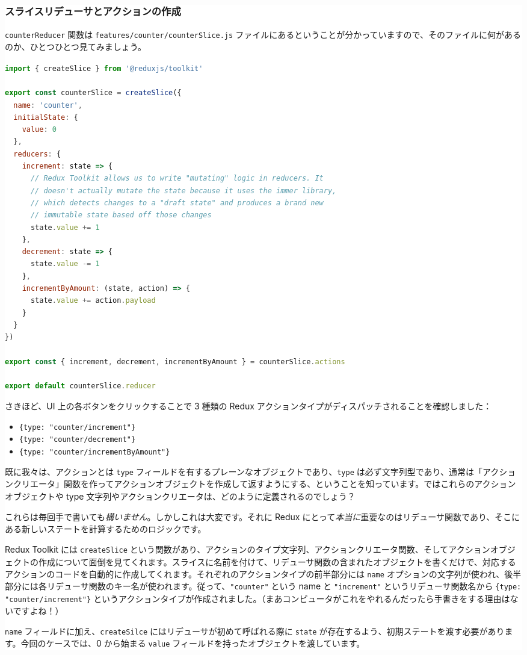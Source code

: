 </DetailedExplanation>

### スライスリデューサとアクションの作成

`counterReducer` 関数は `features/counter/counterSlice.js` ファイルにあるということが分かっていますので、そのファイルに何があるのか、ひとつひとつ見てみましょう。

```js title="features/counter/counterSlice.js"
import { createSlice } from '@reduxjs/toolkit'

export const counterSlice = createSlice({
  name: 'counter',
  initialState: {
    value: 0
  },
  reducers: {
    increment: state => {
      // Redux Toolkit allows us to write "mutating" logic in reducers. It
      // doesn't actually mutate the state because it uses the immer library,
      // which detects changes to a "draft state" and produces a brand new
      // immutable state based off those changes
      state.value += 1
    },
    decrement: state => {
      state.value -= 1
    },
    incrementByAmount: (state, action) => {
      state.value += action.payload
    }
  }
})

export const { increment, decrement, incrementByAmount } = counterSlice.actions

export default counterSlice.reducer
```

さきほど、UI 上の各ボタンをクリックすることで 3 種類の Redux アクションタイプがディスパッチされることを確認しました：

- `{type: "counter/increment"}`
- `{type: "counter/decrement"}`
- `{type: "counter/incrementByAmount"}`

既に我々は、アクションとは `type` フィールドを有するプレーンなオブジェクトであり、`type` は必ず文字列型であり、通常は「アクションクリエータ」関数を作ってアクションオブジェクトを作成して返すようにする、ということを知っています。ではこれらのアクションオブジェクトや type 文字列やアクションクリエータは、どのように定義されるのでしょう？

これらは毎回手で書いても*構いません*。しかしこれは大変です。それに Redux にとって*本当に*重要なのはリデューサ関数であり、そこにある新しいステートを計算するためのロジックです。

Redux Toolkit には `createSlice` という関数があり、アクションのタイプ文字列、アクションクリエータ関数、そしてアクションオブジェクトの作成について面倒を見てくれます。スライスに名前を付けて、リデューサ関数の含まれたオブジェクトを書くだけで、対応するアクションのコードを自動的に作成してくれます。それぞれのアクションタイプの前半部分には `name` オプションの文字列が使われ、後半部分には各リデューサ関数のキー名が使われます。従って、`"counter"` という name と `"increment"` というリデューサ関数名から `{type: "counter/increment"}` というアクションタイプが作成されました。（まあコンピュータがこれをやれるんだったら手書きをする理由はないですよね！）

`name` フィールドに加え、`createSilce` にはリデューサが初めて呼ばれる際に `state` が存在するよう、初期ステートを渡す必要があります。今回のケースでは、0 から始まる `value` フィールドを持ったオブジェクトを渡しています。
